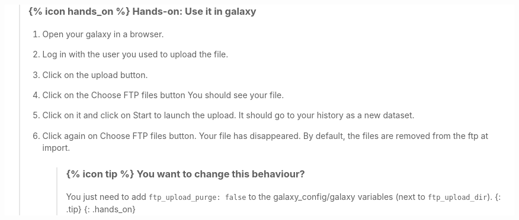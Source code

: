 > ### {% icon hands_on %} Hands-on: Use it in galaxy
>
> 1. Open your galaxy in a browser.
>
> 2. Log in with the user you used to upload the file.
>
> 3. Click on the upload button.
>
> 4. Click on the Choose FTP files button
> You should see your file.
>
> 5. Click on it and click on Start to launch the upload.
> It should go to your history as a new dataset.
>
> 6. Click again on Choose FTP files button.
> Your file has disappeared. By default, the files are removed from the ftp at import.
>
>    > ### {% icon tip %} You want to change this behaviour?
>    > You just need to add `ftp_upload_purge: false` to the galaxy_config/galaxy variables (next to `ftp_upload_dir`).
>    {: .tip}
{: .hands_on}
